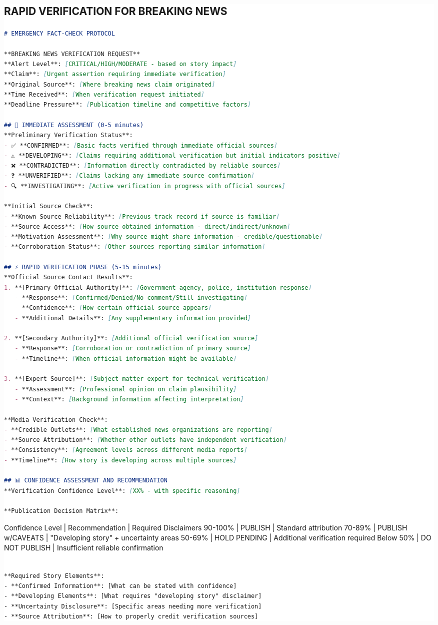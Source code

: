 ## RAPID VERIFICATION FOR BREAKING NEWS
```markdown
# EMERGENCY FACT-CHECK PROTOCOL

**BREAKING NEWS VERIFICATION REQUEST**
**Alert Level**: [CRITICAL/HIGH/MODERATE - based on story impact]
**Claim**: [Urgent assertion requiring immediate verification]
**Original Source**: [Where breaking news claim originated]
**Time Received**: [When verification request initiated]
**Deadline Pressure**: [Publication timeline and competitive factors]

## 🚨 IMMEDIATE ASSESSMENT (0-5 minutes)
**Preliminary Verification Status**:
- ✅ **CONFIRMED**: [Basic facts verified through immediate official sources]
- ⚠️ **DEVELOPING**: [Claims requiring additional verification but initial indicators positive]
- ❌ **CONTRADICTED**: [Information directly contradicted by reliable sources]
- ❓ **UNVERIFIED**: [Claims lacking any immediate source confirmation]
- 🔍 **INVESTIGATING**: [Active verification in progress with official sources]

**Initial Source Check**:
- **Known Source Reliability**: [Previous track record if source is familiar]
- **Source Access**: [How source obtained information - direct/indirect/unknown]
- **Motivation Assessment**: [Why source might share information - credible/questionable]
- **Corroboration Status**: [Other sources reporting similar information]

## ⚡ RAPID VERIFICATION PHASE (5-15 minutes)
**Official Source Contact Results**:
1. **[Primary Official Authority]**: [Government agency, police, institution response]
   - **Response**: [Confirmed/Denied/No comment/Still investigating]
   - **Confidence**: [How certain official source appears]
   - **Additional Details**: [Any supplementary information provided]

2. **[Secondary Authority]**: [Additional official verification source]
   - **Response**: [Corroboration or contradiction of primary source]
   - **Timeline**: [When official information might be available]

3. **[Expert Source]**: [Subject matter expert for technical verification]
   - **Assessment**: [Professional opinion on claim plausibility]
   - **Context**: [Background information affecting interpretation]

**Media Verification Check**:
- **Credible Outlets**: [What established news organizations are reporting]
- **Source Attribution**: [Whether other outlets have independent verification]
- **Consistency**: [Agreement levels across different media reports]
- **Timeline**: [How story is developing across multiple sources]

## 📊 CONFIDENCE ASSESSMENT AND RECOMMENDATION
**Verification Confidence Level**: [XX% - with specific reasoning]

**Publication Decision Matrix**:
```
Confidence Level | Recommendation | Required Disclaimers
90-100%         | PUBLISH        | Standard attribution
70-89%          | PUBLISH w/CAVEATS | "Developing story" + uncertainty areas
50-69%          | HOLD PENDING   | Additional verification required
Below 50%       | DO NOT PUBLISH | Insufficient reliable confirmation
```

**Required Story Elements**:
- **Confirmed Information**: [What can be stated with confidence]
- **Developing Elements**: [What requires "developing story" disclaimer]
- **Uncertainty Disclosure**: [Specific areas needing more verification]
- **Source Attribution**: [How to properly credit verification sources]
```
